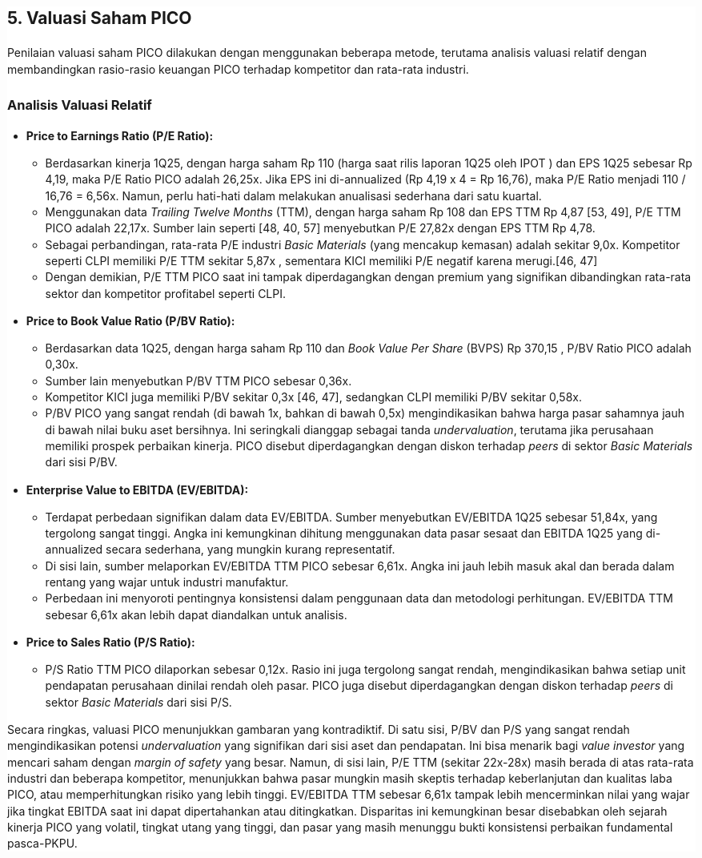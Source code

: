 ## 5. Valuasi Saham PICO

Penilaian valuasi saham PICO dilakukan dengan menggunakan beberapa metode, terutama analisis valuasi relatif dengan membandingkan rasio-rasio keuangan PICO terhadap kompetitor dan rata-rata industri.

### Analisis Valuasi Relatif

*   **Price to Earnings Ratio (P/E Ratio):**
    *   Berdasarkan kinerja 1Q25, dengan harga saham Rp 110 (harga saat rilis laporan 1Q25 oleh IPOT ) dan EPS 1Q25 sebesar Rp 4,19, maka P/E Ratio PICO adalah 26,25x. Jika EPS ini di-annualized (Rp 4,19 x 4 = Rp 16,76), maka P/E Ratio menjadi 110 / 16,76 = 6,56x. Namun, perlu hati-hati dalam melakukan anualisasi sederhana dari satu kuartal.
    *   Menggunakan data *Trailing Twelve Months* (TTM), dengan harga saham Rp 108  dan EPS TTM Rp 4,87 [53, 49], P/E TTM PICO adalah 22,17x. Sumber lain seperti [48, 40, 57] menyebutkan P/E 27,82x dengan EPS TTM Rp 4,78.
    *   Sebagai perbandingan, rata-rata P/E industri *Basic Materials* (yang mencakup kemasan) adalah sekitar 9,0x. Kompetitor seperti CLPI memiliki P/E TTM sekitar 5,87x , sementara KICI memiliki P/E negatif karena merugi.[46, 47]
    *   Dengan demikian, P/E TTM PICO saat ini tampak diperdagangkan dengan premium yang signifikan dibandingkan rata-rata sektor dan kompetitor profitabel seperti CLPI.

*   **Price to Book Value Ratio (P/BV Ratio):**
    *   Berdasarkan data 1Q25, dengan harga saham Rp 110 dan *Book Value Per Share* (BVPS) Rp 370,15 , P/BV Ratio PICO adalah 0,30x.
    *   Sumber lain  menyebutkan P/BV TTM PICO sebesar 0,36x.
    *   Kompetitor KICI juga memiliki P/BV sekitar 0,3x [46, 47], sedangkan CLPI memiliki P/BV sekitar 0,58x.
    *   P/BV PICO yang sangat rendah (di bawah 1x, bahkan di bawah 0,5x) mengindikasikan bahwa harga pasar sahamnya jauh di bawah nilai buku aset bersihnya. Ini seringkali dianggap sebagai tanda *undervaluation*, terutama jika perusahaan memiliki prospek perbaikan kinerja. PICO disebut diperdagangkan dengan diskon terhadap *peers* di sektor *Basic Materials* dari sisi P/BV.

*   **Enterprise Value to EBITDA (EV/EBITDA):**
    *   Terdapat perbedaan signifikan dalam data EV/EBITDA. Sumber  menyebutkan EV/EBITDA 1Q25 sebesar 51,84x, yang tergolong sangat tinggi. Angka ini kemungkinan dihitung menggunakan data pasar sesaat dan EBITDA 1Q25 yang di-annualized secara sederhana, yang mungkin kurang representatif.
    *   Di sisi lain, sumber  melaporkan EV/EBITDA TTM PICO sebesar 6,61x. Angka ini jauh lebih masuk akal dan berada dalam rentang yang wajar untuk industri manufaktur.
    *   Perbedaan ini menyoroti pentingnya konsistensi dalam penggunaan data dan metodologi perhitungan. EV/EBITDA TTM sebesar 6,61x akan lebih dapat diandalkan untuk analisis.

*   **Price to Sales Ratio (P/S Ratio):**
    *   P/S Ratio TTM PICO dilaporkan sebesar 0,12x. Rasio ini juga tergolong sangat rendah, mengindikasikan bahwa setiap unit pendapatan perusahaan dinilai rendah oleh pasar. PICO juga disebut diperdagangkan dengan diskon terhadap *peers* di sektor *Basic Materials* dari sisi P/S.

Secara ringkas, valuasi PICO menunjukkan gambaran yang kontradiktif. Di satu sisi, P/BV dan P/S yang sangat rendah mengindikasikan potensi *undervaluation* yang signifikan dari sisi aset dan pendapatan. Ini bisa menarik bagi *value investor* yang mencari saham dengan *margin of safety* yang besar. Namun, di sisi lain, P/E TTM (sekitar 22x-28x) masih berada di atas rata-rata industri dan beberapa kompetitor, menunjukkan bahwa pasar mungkin masih skeptis terhadap keberlanjutan dan kualitas laba PICO, atau memperhitungkan risiko yang lebih tinggi. EV/EBITDA TTM sebesar 6,61x tampak lebih mencerminkan nilai yang wajar jika tingkat EBITDA saat ini dapat dipertahankan atau ditingkatkan. Disparitas ini kemungkinan besar disebabkan oleh sejarah kinerja PICO yang volatil, tingkat utang yang tinggi, dan pasar yang masih menunggu bukti konsistensi perbaikan fundamental pasca-PKPU.
